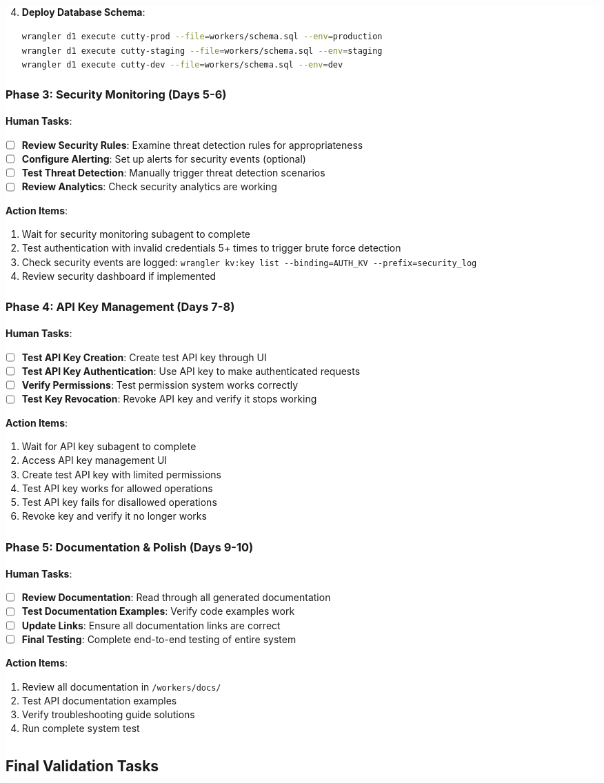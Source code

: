 4. **Deploy Database Schema**:
   ```bash
   wrangler d1 execute cutty-prod --file=workers/schema.sql --env=production
   wrangler d1 execute cutty-staging --file=workers/schema.sql --env=staging
   wrangler d1 execute cutty-dev --file=workers/schema.sql --env=dev
   ```

### Phase 3: Security Monitoring (Days 5-6)

**Human Tasks**:
- [ ] **Review Security Rules**: Examine threat detection rules for appropriateness
- [ ] **Configure Alerting**: Set up alerts for security events (optional)
- [ ] **Test Threat Detection**: Manually trigger threat detection scenarios
- [ ] **Review Analytics**: Check security analytics are working

**Action Items**:
1. Wait for security monitoring subagent to complete
2. Test authentication with invalid credentials 5+ times to trigger brute force detection
3. Check security events are logged: `wrangler kv:key list --binding=AUTH_KV --prefix=security_log`
4. Review security dashboard if implemented

### Phase 4: API Key Management (Days 7-8)

**Human Tasks**:
- [ ] **Test API Key Creation**: Create test API key through UI
- [ ] **Test API Key Authentication**: Use API key to make authenticated requests
- [ ] **Verify Permissions**: Test permission system works correctly
- [ ] **Test Key Revocation**: Revoke API key and verify it stops working

**Action Items**:
1. Wait for API key subagent to complete
2. Access API key management UI
3. Create test API key with limited permissions
4. Test API key works for allowed operations
5. Test API key fails for disallowed operations
6. Revoke key and verify it no longer works

### Phase 5: Documentation & Polish (Days 9-10)

**Human Tasks**:
- [ ] **Review Documentation**: Read through all generated documentation
- [ ] **Test Documentation Examples**: Verify code examples work
- [ ] **Update Links**: Ensure all documentation links are correct
- [ ] **Final Testing**: Complete end-to-end testing of entire system

**Action Items**:
1. Review all documentation in `/workers/docs/`
2. Test API documentation examples
3. Verify troubleshooting guide solutions
4. Run complete system test

## Final Validation Tasks

